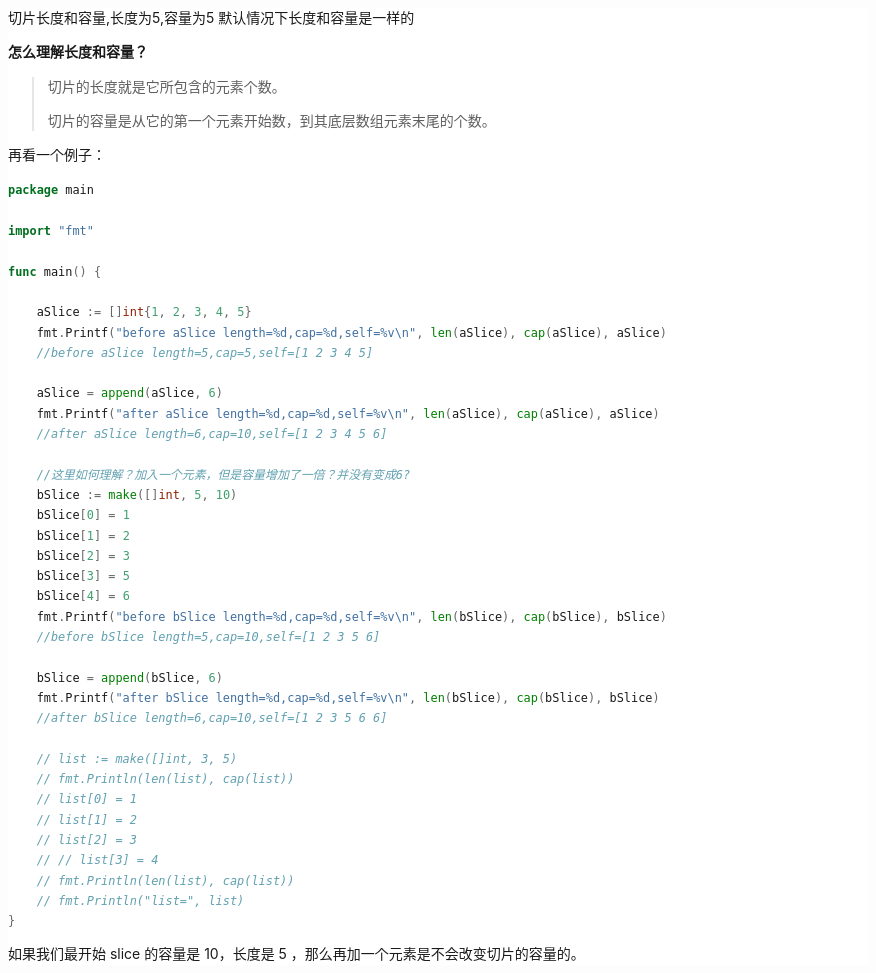 切片长度和容量,长度为5,容量为5
默认情况下长度和容量是一样的

**怎么理解长度和容量？**

>切片的长度就是它所包含的元素个数。
>
>切片的容量是从它的第一个元素开始数，到其底层数组元素末尾的个数。



再看一个例子：
```go
package main

import "fmt"

func main() {

    aSlice := []int{1, 2, 3, 4, 5}
    fmt.Printf("before aSlice length=%d,cap=%d,self=%v\n", len(aSlice), cap(aSlice), aSlice)
    //before aSlice length=5,cap=5,self=[1 2 3 4 5]

    aSlice = append(aSlice, 6)
    fmt.Printf("after aSlice length=%d,cap=%d,self=%v\n", len(aSlice), cap(aSlice), aSlice)
    //after aSlice length=6,cap=10,self=[1 2 3 4 5 6]

    //这里如何理解？加入一个元素，但是容量增加了一倍？并没有变成6?
    bSlice := make([]int, 5, 10)
    bSlice[0] = 1
    bSlice[1] = 2
    bSlice[2] = 3
    bSlice[3] = 5
    bSlice[4] = 6
    fmt.Printf("before bSlice length=%d,cap=%d,self=%v\n", len(bSlice), cap(bSlice), bSlice)
    //before bSlice length=5,cap=10,self=[1 2 3 5 6]

    bSlice = append(bSlice, 6)
    fmt.Printf("after bSlice length=%d,cap=%d,self=%v\n", len(bSlice), cap(bSlice), bSlice)
    //after bSlice length=6,cap=10,self=[1 2 3 5 6 6]

    // list := make([]int, 3, 5)
    // fmt.Println(len(list), cap(list))
    // list[0] = 1
    // list[1] = 2
    // list[2] = 3
    // // list[3] = 4
    // fmt.Println(len(list), cap(list))
    // fmt.Println("list=", list)
}

```


如果我们最开始 slice 的容量是 10，长度是 5 ，那么再加一个元素是不会改变切片的容量的。
